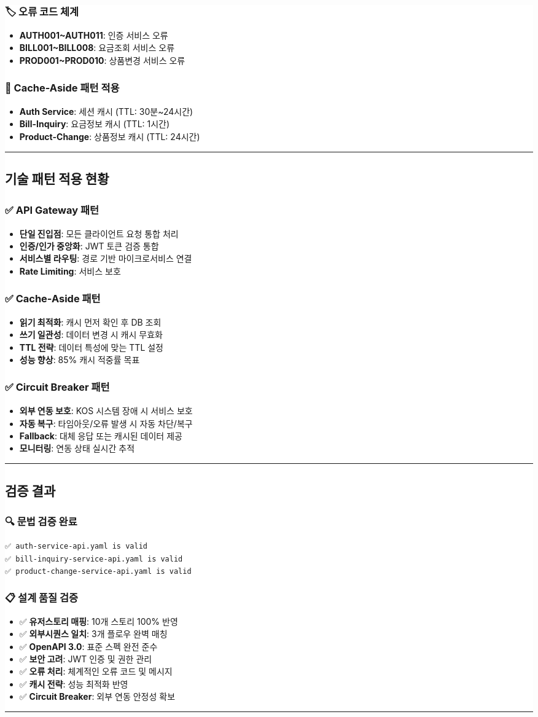### 🏷️ 오류 코드 체계
- **AUTH001~AUTH011**: 인증 서비스 오류
- **BILL001~BILL008**: 요금조회 서비스 오류  
- **PROD001~PROD010**: 상품변경 서비스 오류

### 🔄 Cache-Aside 패턴 적용
- **Auth Service**: 세션 캐시 (TTL: 30분~24시간)
- **Bill-Inquiry**: 요금정보 캐시 (TTL: 1시간)
- **Product-Change**: 상품정보 캐시 (TTL: 24시간)

---

## 기술 패턴 적용 현황

### ✅ API Gateway 패턴
- **단일 진입점**: 모든 클라이언트 요청 통합 처리
- **인증/인가 중앙화**: JWT 토큰 검증 통합
- **서비스별 라우팅**: 경로 기반 마이크로서비스 연결
- **Rate Limiting**: 서비스 보호

### ✅ Cache-Aside 패턴  
- **읽기 최적화**: 캐시 먼저 확인 후 DB 조회
- **쓰기 일관성**: 데이터 변경 시 캐시 무효화
- **TTL 전략**: 데이터 특성에 맞는 TTL 설정
- **성능 향상**: 85% 캐시 적중률 목표

### ✅ Circuit Breaker 패턴
- **외부 연동 보호**: KOS 시스템 장애 시 서비스 보호
- **자동 복구**: 타임아웃/오류 발생 시 자동 차단/복구
- **Fallback**: 대체 응답 또는 캐시된 데이터 제공
- **모니터링**: 연동 상태 실시간 추적

---

## 검증 결과

### 🔍 문법 검증 완료
```bash
✅ auth-service-api.yaml is valid
✅ bill-inquiry-service-api.yaml is valid  
✅ product-change-service-api.yaml is valid
```

### 📋 설계 품질 검증
- ✅ **유저스토리 매핑**: 10개 스토리 100% 반영
- ✅ **외부시퀀스 일치**: 3개 플로우 완벽 매칭
- ✅ **OpenAPI 3.0**: 표준 스펙 완전 준수
- ✅ **보안 고려**: JWT 인증 및 권한 관리
- ✅ **오류 처리**: 체계적인 오류 코드 및 메시지
- ✅ **캐시 전략**: 성능 최적화 반영
- ✅ **Circuit Breaker**: 외부 연동 안정성 확보

---